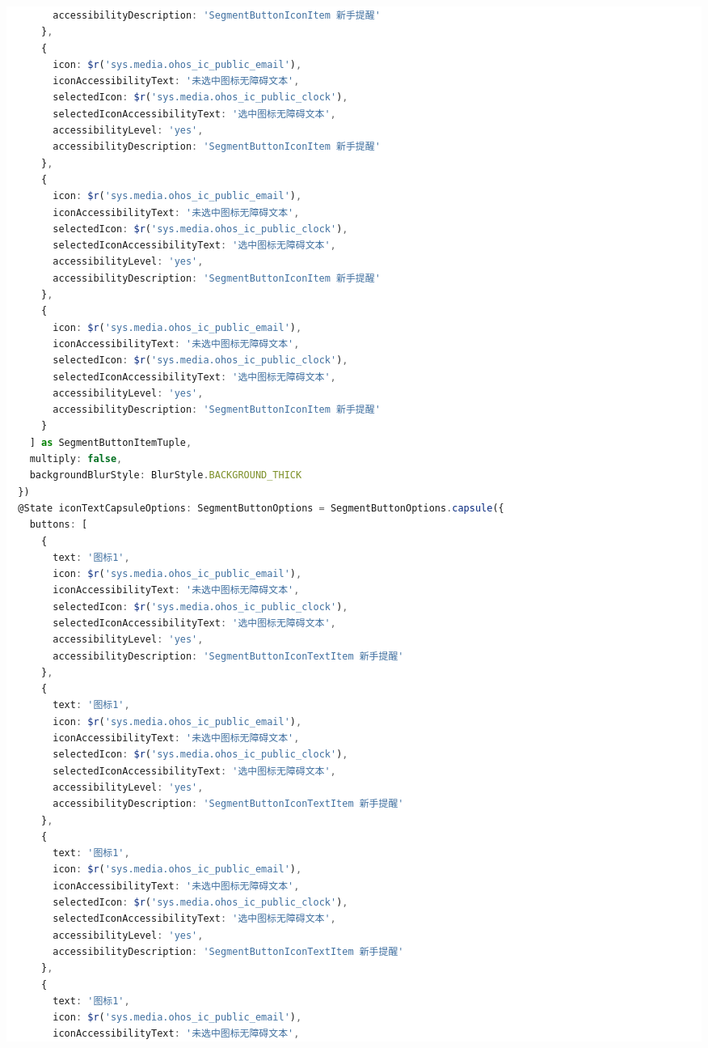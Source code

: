 ```ts
        accessibilityDescription: 'SegmentButtonIconItem 新手提醒'
      },
      {
        icon: $r('sys.media.ohos_ic_public_email'),
        iconAccessibilityText: '未选中图标无障碍文本',
        selectedIcon: $r('sys.media.ohos_ic_public_clock'),
        selectedIconAccessibilityText: '选中图标无障碍文本',
        accessibilityLevel: 'yes',
        accessibilityDescription: 'SegmentButtonIconItem 新手提醒'
      },
      {
        icon: $r('sys.media.ohos_ic_public_email'),
        iconAccessibilityText: '未选中图标无障碍文本',
        selectedIcon: $r('sys.media.ohos_ic_public_clock'),
        selectedIconAccessibilityText: '选中图标无障碍文本',
        accessibilityLevel: 'yes',
        accessibilityDescription: 'SegmentButtonIconItem 新手提醒'
      },
      {
        icon: $r('sys.media.ohos_ic_public_email'),
        iconAccessibilityText: '未选中图标无障碍文本',
        selectedIcon: $r('sys.media.ohos_ic_public_clock'),
        selectedIconAccessibilityText: '选中图标无障碍文本',
        accessibilityLevel: 'yes',
        accessibilityDescription: 'SegmentButtonIconItem 新手提醒'
      }
    ] as SegmentButtonItemTuple,
    multiply: false,
    backgroundBlurStyle: BlurStyle.BACKGROUND_THICK
  })
  @State iconTextCapsuleOptions: SegmentButtonOptions = SegmentButtonOptions.capsule({
    buttons: [
      {
        text: '图标1',
        icon: $r('sys.media.ohos_ic_public_email'),
        iconAccessibilityText: '未选中图标无障碍文本',
        selectedIcon: $r('sys.media.ohos_ic_public_clock'),
        selectedIconAccessibilityText: '选中图标无障碍文本',
        accessibilityLevel: 'yes',
        accessibilityDescription: 'SegmentButtonIconTextItem 新手提醒'
      },
      {
        text: '图标1',
        icon: $r('sys.media.ohos_ic_public_email'),
        iconAccessibilityText: '未选中图标无障碍文本',
        selectedIcon: $r('sys.media.ohos_ic_public_clock'),
        selectedIconAccessibilityText: '选中图标无障碍文本',
        accessibilityLevel: 'yes',
        accessibilityDescription: 'SegmentButtonIconTextItem 新手提醒'
      },
      {
        text: '图标1',
        icon: $r('sys.media.ohos_ic_public_email'),
        iconAccessibilityText: '未选中图标无障碍文本',
        selectedIcon: $r('sys.media.ohos_ic_public_clock'),
        selectedIconAccessibilityText: '选中图标无障碍文本',
        accessibilityLevel: 'yes',
        accessibilityDescription: 'SegmentButtonIconTextItem 新手提醒'
      },
      {
        text: '图标1',
        icon: $r('sys.media.ohos_ic_public_email'),
        iconAccessibilityText: '未选中图标无障碍文本',
```